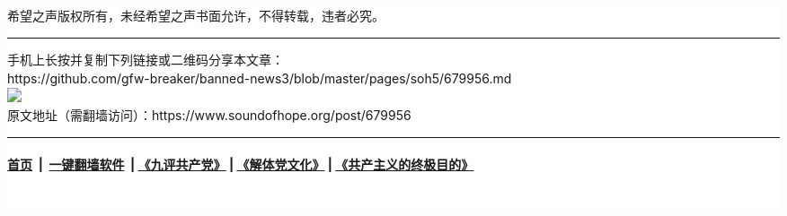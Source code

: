  <p class="meta-btm">
  希望之声版权所有，未经希望之声书面允许，不得转载，违者必究。
 </p>
</div>
</div>
<hr/>
手机上长按并复制下列链接或二维码分享本文章：<br/>
https://github.com/gfw-breaker/banned-news3/blob/master/pages/soh5/679956.md <br/>
<a href='https://github.com/gfw-breaker/banned-news3/blob/master/pages/soh5/679956.md'><img src='https://github.com/gfw-breaker/banned-news3/blob/master/pages/soh5/679956.md.png'/></a> <br/>
原文地址（需翻墙访问）：https://www.soundofhope.org/post/679956


------------------------
#### [首页](https://github.com/gfw-breaker/banned-news3/blob/master/README.md) &nbsp;|&nbsp; [一键翻墙软件](https://github.com/gfw-breaker/nogfw/blob/master/README.md) &nbsp;| [《九评共产党》](https://github.com/gfw-breaker/9ping.md/blob/master/README.md#九评之一评共产党是什么) | [《解体党文化》](https://github.com/gfw-breaker/jtdwh.md/blob/master/README.md) | [《共产主义的终极目的》](https://github.com/gfw-breaker/gczydzjmd.md/blob/master/README.md)


<img src='http://gfw-breaker.win/banned-news3/pages/soh5/679956.md' width='0px' height='0px'/>